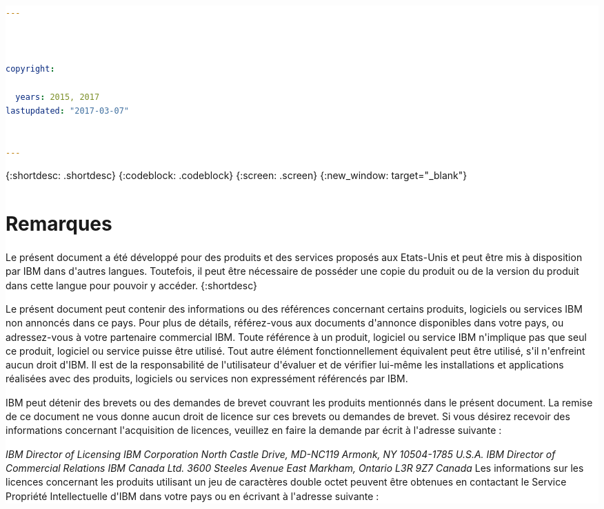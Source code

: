 ```yaml
---



copyright:

  years: 2015, 2017
lastupdated: "2017-03-07"


---
```


{:shortdesc: .shortdesc}
{:codeblock: .codeblock}
{:screen: .screen}
{:new_window: target="_blank"}

# Remarques

Le présent document a été développé pour des produits et des services proposés aux Etats-Unis et peut être mis à disposition par IBM dans d'autres langues.
Toutefois, il peut être nécessaire de posséder une copie du produit ou de la version du produit dans cette langue pour pouvoir y accéder.
{:shortdesc}

Le présent document peut contenir des informations ou des
références concernant certains produits, logiciels ou services IBM
non annoncés dans ce pays. Pour plus de détails, référez-vous aux
documents d'annonce disponibles dans votre pays, ou adressez-vous à
votre partenaire commercial IBM. Toute référence à un produit,
logiciel ou service IBM n'implique pas que seul ce produit, logiciel
ou service puisse être utilisé. Tout autre élément fonctionnellement
équivalent peut être utilisé, s'il n'enfreint aucun droit d'IBM. Il
est de la responsabilité de l'utilisateur d'évaluer et de vérifier
lui-même les installations et applications réalisées avec des
produits, logiciels ou services non expressément référencés par IBM.

IBM peut détenir des brevets ou des demandes de brevet couvrant
les produits mentionnés dans le présent document. La remise de
ce document ne vous donne aucun droit de licence sur ces brevets ou
demandes de brevet. Si vous désirez recevoir des informations
concernant l'acquisition de licences, veuillez en faire la demande
par écrit à l'adresse suivante :
  
  *IBM Director of Licensing*
  *IBM Corporation*
  *North Castle Drive, MD-NC119*
  *Armonk, NY 10504-1785*
  *U.S.A.*
  *IBM Director of Commercial Relations*
  *IBM Canada Ltd.*
  *3600 Steeles Avenue East*
  *Markham, Ontario*
  *L3R 9Z7 Canada*
Les informations sur les licences concernant les produits utilisant un jeu de caractères double octet
peuvent être obtenues en contactant le Service Propriété Intellectuelle d'IBM dans
votre pays ou en écrivant à l'adresse suivante :
  